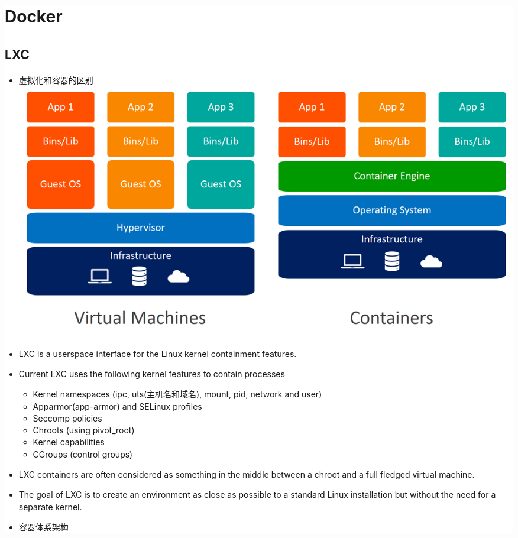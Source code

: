# Docker

## LXC

- 虚拟化和容器的区别
[![virtualization_vs_container](https://github.com/Minions1128/net_tech_notes/blob/master/img/virtualization_vs_container.jpg "virtualization_vs_container")](https://github.com/Minions1128/net_tech_notes/blob/master/img/virtualization_vs_container.jpg "virtualization_vs_container")

- LXC is a userspace interface for the Linux kernel containment features.

- Current LXC uses the following kernel features to contain processes
    - Kernel namespaces (ipc, uts(主机名和域名), mount, pid, network and user)
    - Apparmor(app-armor) and SELinux profiles
    - Seccomp policies
    - Chroots (using pivot_root)
    - Kernel capabilities
    - CGroups (control groups)

- LXC containers are often considered as something in the middle between a chroot and a full fledged virtual machine.

- The goal of LXC is to create an environment as close as possible to a standard Linux installation but without the need for a separate kernel.

- 容器体系架构
